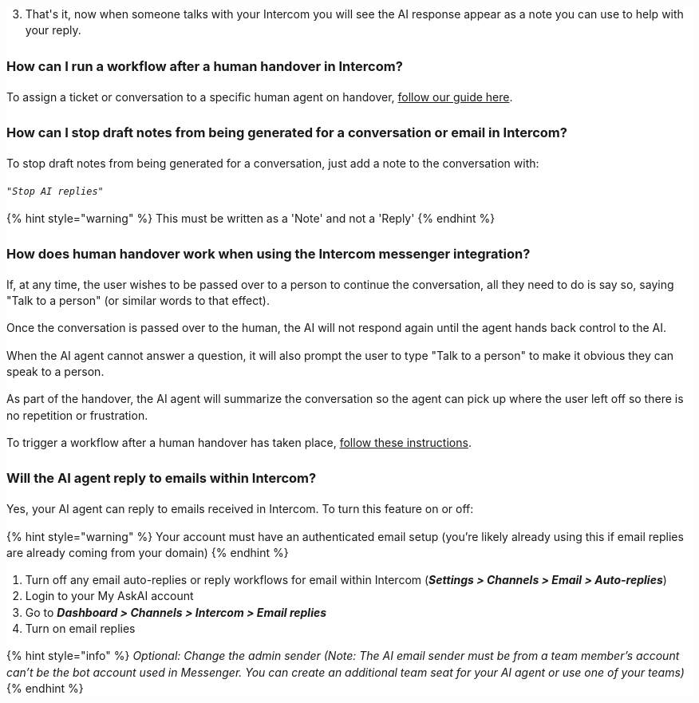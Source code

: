 3. That's it, now when someone talks with your Intercom you will see the AI response appear as a note you can use to help with your reply.

### How can I run a workflow after a human handover in Intercom?

To assign a ticket or conversation to a specific human agent on handover, [follow our guide here](human-handover-workflows.md).

### How can I stop draft notes from being generated for a conversation or email in Intercom?

To stop draft notes from being generated for a conversation, just add a note to the conversation with:

_`"Stop AI replies"`_

{% hint style="warning" %}
This must be written as a 'Note' and not a 'Reply'
{% endhint %}

### How does human handover work when using the Intercom messenger integration?

If, at any time, the user wishes to be passed over to a person to continue the conversation, all they need to do is say so, saying "Talk to a person" (or similar words to that effect).

Once the conversation is passed over to the human, the AI will not respond again until the agent hands back control to the AI.

When the AI agent cannot answer a question, it will also prompt the user to type "Talk to a person" to make it obvious they can speak to a person.

As part of the handover, the AI agent will summarize the conversation so the agent can pick up where the user left off so there is no repetition or frustration.

To trigger a workflow after a human handover has taken place, [follow these instructions](human-handover-workflows.md).

### Will the AI agent reply to emails within Intercom?

Yes, your AI agent can reply to emails received in Intercom. To turn this feature on or off:

{% hint style="warning" %}
Your account must have an authenticated email setup (you’re likely already using this if email replies are already coming from your domain)
{% endhint %}

1. Turn off any email auto-replies or reply workflows for email within Intercom (_**Settings > Channels > Email > Auto-replies**_)
2. Login to your My AskAI account
3. Go to _**Dashboard > Channels > Intercom > Email replies**_
4. Turn on email replies

{% hint style="info" %}
_Optional: Change the admin sender (Note: The AI email sender must be from a team member’s account can’t be the bot account used in Messenger. You can create an additional team seat for your AI agent or use one of your teams)_
{% endhint %}
